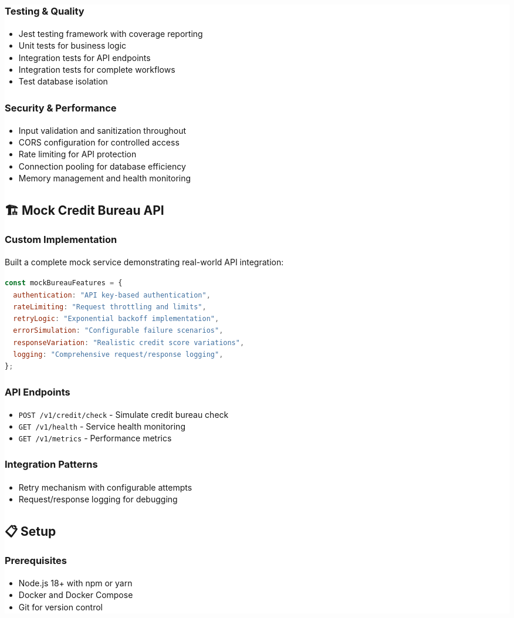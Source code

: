 ### **Testing & Quality**

- Jest testing framework with coverage reporting
- Unit tests for business logic
- Integration tests for API endpoints
- Integration tests for complete workflows
- Test database isolation

### **Security & Performance**

- Input validation and sanitization throughout
- CORS configuration for controlled access
- Rate limiting for API protection
- Connection pooling for database efficiency
- Memory management and health monitoring

## 🏗️ Mock Credit Bureau API

### **Custom Implementation**

Built a complete mock service demonstrating real-world API integration:

```javascript
const mockBureauFeatures = {
  authentication: "API key-based authentication",
  rateLimiting: "Request throttling and limits",
  retryLogic: "Exponential backoff implementation",
  errorSimulation: "Configurable failure scenarios",
  responseVariation: "Realistic credit score variations",
  logging: "Comprehensive request/response logging",
};
```

### **API Endpoints**

- `POST /v1/credit/check` - Simulate credit bureau check
- `GET /v1/health` - Service health monitoring
- `GET /v1/metrics` - Performance metrics

### **Integration Patterns**

- Retry mechanism with configurable attempts
- Request/response logging for debugging

## 📋 Setup

### **Prerequisites**

- Node.js 18+ with npm or yarn
- Docker and Docker Compose
- Git for version control
